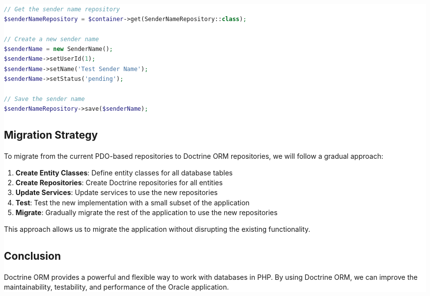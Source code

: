 ```php
// Get the sender name repository
$senderNameRepository = $container->get(SenderNameRepository::class);

// Create a new sender name
$senderName = new SenderName();
$senderName->setUserId(1);
$senderName->setName('Test Sender Name');
$senderName->setStatus('pending');

// Save the sender name
$senderNameRepository->save($senderName);
```

## Migration Strategy

To migrate from the current PDO-based repositories to Doctrine ORM repositories, we will follow a gradual approach:

1. **Create Entity Classes**: Define entity classes for all database tables
2. **Create Repositories**: Create Doctrine repositories for all entities
3. **Update Services**: Update services to use the new repositories
4. **Test**: Test the new implementation with a small subset of the application
5. **Migrate**: Gradually migrate the rest of the application to use the new repositories

This approach allows us to migrate the application without disrupting the existing functionality.

## Conclusion

Doctrine ORM provides a powerful and flexible way to work with databases in PHP. By using Doctrine ORM, we can improve the maintainability, testability, and performance of the Oracle application.
